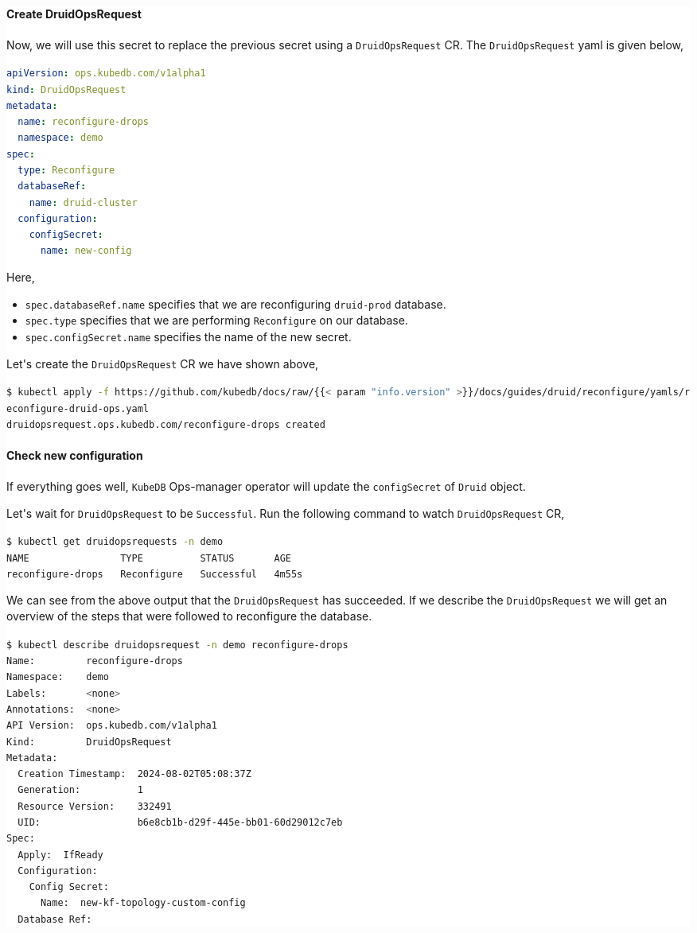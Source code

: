 #### Create DruidOpsRequest

Now, we will use this secret to replace the previous secret using a `DruidOpsRequest` CR. The `DruidOpsRequest` yaml is given below,

```yaml
apiVersion: ops.kubedb.com/v1alpha1
kind: DruidOpsRequest
metadata:
  name: reconfigure-drops
  namespace: demo
spec:
  type: Reconfigure
  databaseRef:
    name: druid-cluster
  configuration:
    configSecret:
      name: new-config
```

Here,

- `spec.databaseRef.name` specifies that we are reconfiguring `druid-prod` database.
- `spec.type` specifies that we are performing `Reconfigure` on our database.
- `spec.configSecret.name` specifies the name of the new secret.

Let's create the `DruidOpsRequest` CR we have shown above,

```bash
$ kubectl apply -f https://github.com/kubedb/docs/raw/{{< param "info.version" >}}/docs/guides/druid/reconfigure/yamls/reconfigure-druid-ops.yaml
druidopsrequest.ops.kubedb.com/reconfigure-drops created
```

#### Check new configuration

If everything goes well, `KubeDB` Ops-manager operator will update the `configSecret` of `Druid` object.

Let's wait for `DruidOpsRequest` to be `Successful`.  Run the following command to watch `DruidOpsRequest` CR,

```bash
$ kubectl get druidopsrequests -n demo 
NAME                TYPE          STATUS       AGE
reconfigure-drops   Reconfigure   Successful   4m55s
```

We can see from the above output that the `DruidOpsRequest` has succeeded. If we describe the `DruidOpsRequest` we will get an overview of the steps that were followed to reconfigure the database.

```bash
$ kubectl describe druidopsrequest -n demo reconfigure-drops
Name:         reconfigure-drops
Namespace:    demo
Labels:       <none>
Annotations:  <none>
API Version:  ops.kubedb.com/v1alpha1
Kind:         DruidOpsRequest
Metadata:
  Creation Timestamp:  2024-08-02T05:08:37Z
  Generation:          1
  Resource Version:    332491
  UID:                 b6e8cb1b-d29f-445e-bb01-60d29012c7eb
Spec:
  Apply:  IfReady
  Configuration:
    Config Secret:
      Name:  new-kf-topology-custom-config
  Database Ref:
```